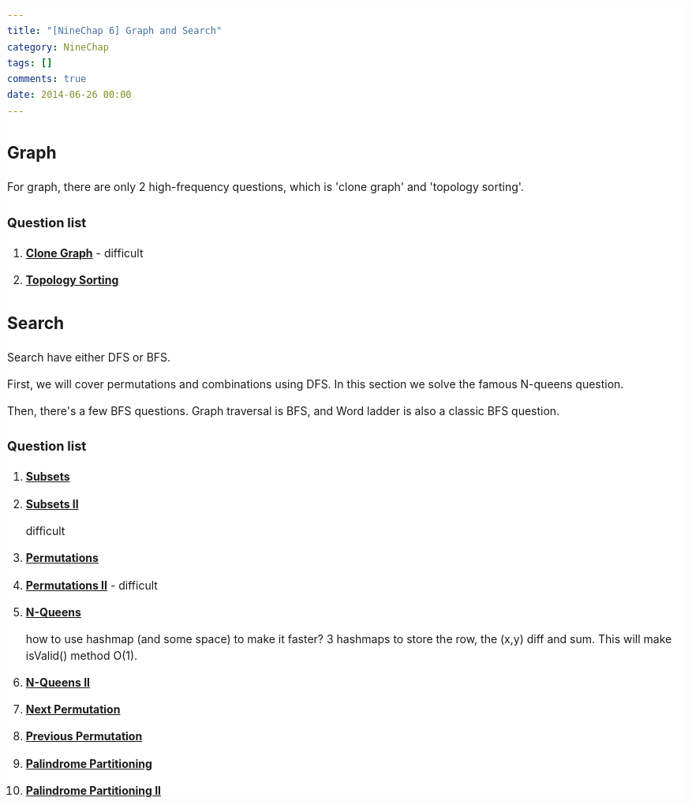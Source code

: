 ```yaml
---
title: "[NineChap 6] Graph and Search"
category: NineChap
tags: []
comments: true
date: 2014-06-26 00:00
---
```



## Graph

For graph, there are only 2 high-frequency questions, which is 'clone graph' and 'topology sorting'.

### Question list

1. **[Clone Graph](/leetcode/2014-05-30-Clone-Graph)** - difficult

1. **[Topology Sorting](/question/2014-06-27-Topology-sorting)**

## Search

Search have either DFS or BFS.

First, we will cover permutations and combinations using DFS. In this section we solve the famous N-queens question.

Then, there's a few BFS questions. Graph traversal is BFS, and Word ladder is also a classic BFS question.

### Question list

1. **[Subsets](/leetcode/2014-05-22-Subsets)**

1. **[Subsets II](/leetcode/2014-05-22-Subsets-II)**

   difficult

1. **[Permutations](/leetcode/2014-05-14-Permutations)**

1. **[Permutations II](/leetcode/2014-05-14-Permutations-II)** - difficult

1. **[N-Queens](/leetcode/2014-05-16-N-Queens)**

   how to use hashmap (and some space) to make it faster? 3 hashmaps to store the row, the (x,y) diff and sum. This will make isValid() method O(1).

1. **[N-Queens II](/leetcode/2014-05-16-N-Queens-II)**

1. **[Next Permutation](/leetcode/2014-05-12-Next-Permutation)**

1. **[Previous Permutation](/lintcode/2014-06-27-Previous-Permutation)**

1. **[Palindrome Partitioning](/leetcode/2014-05-29-Palindrome-Partitioning)**

1. **[Palindrome Partitioning II](/leetcode/2014-05-30-Palindrome-Partitioning-II)**

